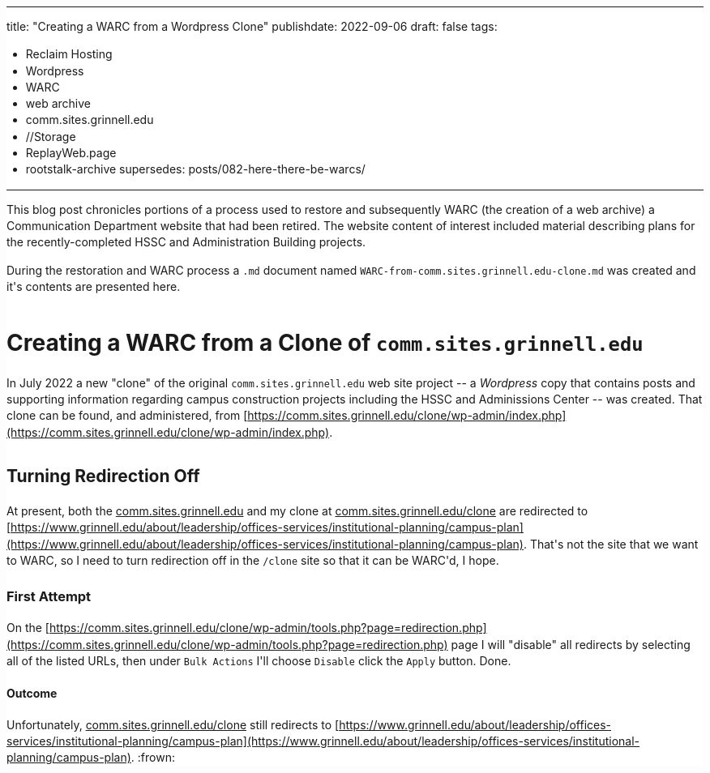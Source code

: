  ---
title: "Creating a WARC from a Wordpress Clone"
publishdate: 2022-09-06
draft: false
tags:
  - Reclaim Hosting
  - Wordpress
  - WARC
  - web archive
  - comm.sites.grinnell.edu
  - //Storage
  - ReplayWeb.page
  - rootstalk-archive
supersedes: posts/082-here-there-be-warcs/
---

This blog post chronicles portions of a process used to restore and subsequently WARC (the creation of a web archive) a Communication Department website that had been retired.  The website content of interest included material describing plans for the recently-completed HSSC and Administration Building projects.

During the restoration and WARC process a `.md` document named `WARC-from-comm.sites.grinnell.edu-clone.md` was created and it's contents are presented here.

# Creating a WARC from a Clone of `comm.sites.grinnell.edu`

In July 2022 a new "clone" of the original `comm.sites.grinnell.edu` web site project -- a _Wordpress_ copy that contains posts and supporting information regarding campus construction projects including the HSSC and Adminissions Center -- was created.  That clone can be found, and administered, from [https://comm.sites.grinnell.edu/clone/wp-admin/index.php](https://comm.sites.grinnell.edu/clone/wp-admin/index.php). 

## Turning Redirection Off

At present, both the [comm.sites.grinnell.edu](https://comm.sites.grinnell.edu) and my clone at [comm.sites.grinnell.edu/clone](https://comm.sites.grinnell.edu/clone) are redirected to [https://www.grinnell.edu/about/leadership/offices-services/institutional-planning/campus-plan](https://www.grinnell.edu/about/leadership/offices-services/institutional-planning/campus-plan).  That's not the site that we want to WARC, so I need to turn redirection off in the `/clone` site so that it can be WARC'd, I hope.

### First Attempt

On the [https://comm.sites.grinnell.edu/clone/wp-admin/tools.php?page=redirection.php](https://comm.sites.grinnell.edu/clone/wp-admin/tools.php?page=redirection.php) page I will "disable" all redirects by selecting all of the listed URLs, then under `Bulk Actions` I'll choose `Disable` click the `Apply` button.  Done.

#### Outcome

Unfortunately, [comm.sites.grinnell.edu/clone](https://comm.sites.grinnell.edu/clone) still redirects to [https://www.grinnell.edu/about/leadership/offices-services/institutional-planning/campus-plan](https://www.grinnell.edu/about/leadership/offices-services/institutional-planning/campus-plan).  :frown:
